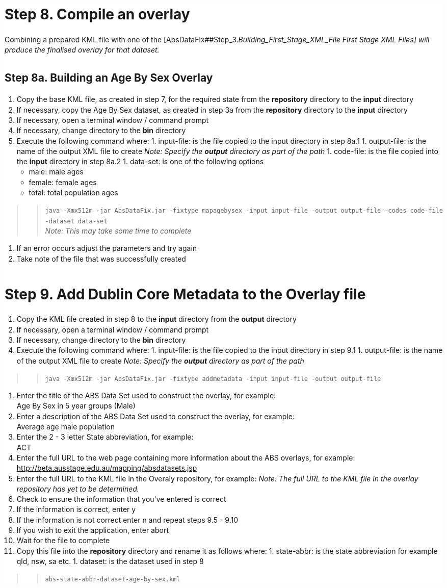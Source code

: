 # Step 8. Compile an overlay #
Combining a prepared KML file with one of the [AbsDataFix##Step\_3._Building\_First\_Stage\_XML\_File First Stage XML Files] will produce the finalised overlay for that dataset._

## Step 8a. Building an Age By Sex Overlay ##
  1. Copy the base KML file, as created in step 7, for the required state from the **repository** directory to the **input** directory
  1. If necessary, copy the Age By Sex dataset, as created in step 3a from the **repository** directory to the **input** directory
  1. If necessary, open a terminal window / command prompt
  1. If necessary, change directory to the **bin** directory
  1. Execute the following command where:
    1. input-file: is the file copied to the input directory in step 8a.1
    1. output-file: is the name of the output XML file to create _Note: Specify the **output** directory as part of the path_
    1. code-file: is the file copied into the **input** directory in step 8a.2
    1. data-set: is one of the following options
      * male: male ages
      * female: female ages
      * total: total population ages
> > `java -Xmx512m -jar AbsDataFix.jar -fixtype mapagebysex -input input-file -output output-file -codes code-file -dataset data-set`
> > <br />_Note: This may take some time to complete_
  1. If an error occurs adjust the parameters and try again
  1. Take note of the file that was successfully created

# Step 9. Add Dublin Core Metadata to the Overlay file #
  1. Copy the KML file created in step 8 to the **input** directory from the **output** directory
  1. If necessary, open a terminal window / command prompt
  1. If necessary, change directory to the **bin** directory
  1. Execute the following command where:
    1. input-file: is the file copied to the input directory in step 9.1
    1. output-file: is the name of the output XML file to create _Note: Specify the **output** directory as part of the path_
> > `java -Xmx512m -jar AbsDataFix.jar -fixtype addmetadata -input input-file -output output-file`
  1. Enter the title of the ABS Data Set used to construct the overlay, for example:<br />Age By Sex in 5 year groups (Male)
  1. Enter a description of the ABS Data Set used to construct the overlay, for example:<br />Average age male population
  1. Enter the 2 - 3 letter State abbreviation, for example:<br />ACT
  1. Enter the full URL to the web page containing more information about the ABS overlays, for example: http://beta.ausstage.edu.au/mapping/absdatasets.jsp
  1. Enter the full URL to the KML file in the Overaly repository, for example: _Note: The full URL to the KML file in the overlay repository has yet to be determined._
  1. Check to ensure the information that you've entered is correct
  1. If the information is correct, enter y
  1. If the information is not correct enter n and repeat steps 9.5 - 9.10
  1. If you wish to exit the application, enter abort
  1. Wait for the file to complete
  1. Copy this file into the **repository** directory and rename it as follows where:
    1. state-abbr: is the state abbreviation for example qld, nsw, sa etc.
    1. dataset: is the dataset used in step 8
> > `abs-state-abbr-dataset-age-by-sex.kml`
